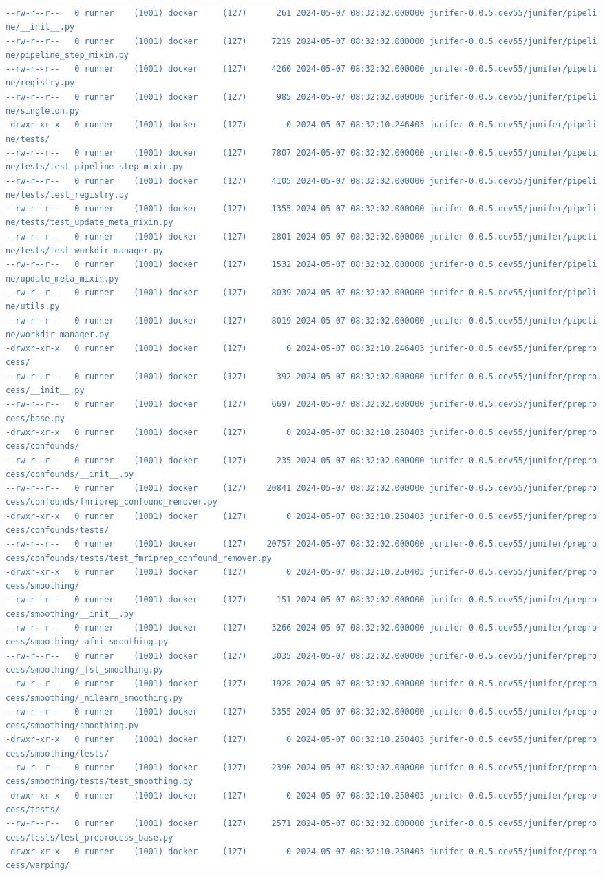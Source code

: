 ```diff
--rw-r--r--   0 runner    (1001) docker     (127)      261 2024-05-07 08:32:02.000000 junifer-0.0.5.dev55/junifer/pipeline/__init__.py
--rw-r--r--   0 runner    (1001) docker     (127)     7219 2024-05-07 08:32:02.000000 junifer-0.0.5.dev55/junifer/pipeline/pipeline_step_mixin.py
--rw-r--r--   0 runner    (1001) docker     (127)     4260 2024-05-07 08:32:02.000000 junifer-0.0.5.dev55/junifer/pipeline/registry.py
--rw-r--r--   0 runner    (1001) docker     (127)      985 2024-05-07 08:32:02.000000 junifer-0.0.5.dev55/junifer/pipeline/singleton.py
-drwxr-xr-x   0 runner    (1001) docker     (127)        0 2024-05-07 08:32:10.246403 junifer-0.0.5.dev55/junifer/pipeline/tests/
--rw-r--r--   0 runner    (1001) docker     (127)     7807 2024-05-07 08:32:02.000000 junifer-0.0.5.dev55/junifer/pipeline/tests/test_pipeline_step_mixin.py
--rw-r--r--   0 runner    (1001) docker     (127)     4105 2024-05-07 08:32:02.000000 junifer-0.0.5.dev55/junifer/pipeline/tests/test_registry.py
--rw-r--r--   0 runner    (1001) docker     (127)     1355 2024-05-07 08:32:02.000000 junifer-0.0.5.dev55/junifer/pipeline/tests/test_update_meta_mixin.py
--rw-r--r--   0 runner    (1001) docker     (127)     2801 2024-05-07 08:32:02.000000 junifer-0.0.5.dev55/junifer/pipeline/tests/test_workdir_manager.py
--rw-r--r--   0 runner    (1001) docker     (127)     1532 2024-05-07 08:32:02.000000 junifer-0.0.5.dev55/junifer/pipeline/update_meta_mixin.py
--rw-r--r--   0 runner    (1001) docker     (127)     8039 2024-05-07 08:32:02.000000 junifer-0.0.5.dev55/junifer/pipeline/utils.py
--rw-r--r--   0 runner    (1001) docker     (127)     8019 2024-05-07 08:32:02.000000 junifer-0.0.5.dev55/junifer/pipeline/workdir_manager.py
-drwxr-xr-x   0 runner    (1001) docker     (127)        0 2024-05-07 08:32:10.246403 junifer-0.0.5.dev55/junifer/preprocess/
--rw-r--r--   0 runner    (1001) docker     (127)      392 2024-05-07 08:32:02.000000 junifer-0.0.5.dev55/junifer/preprocess/__init__.py
--rw-r--r--   0 runner    (1001) docker     (127)     6697 2024-05-07 08:32:02.000000 junifer-0.0.5.dev55/junifer/preprocess/base.py
-drwxr-xr-x   0 runner    (1001) docker     (127)        0 2024-05-07 08:32:10.250403 junifer-0.0.5.dev55/junifer/preprocess/confounds/
--rw-r--r--   0 runner    (1001) docker     (127)      235 2024-05-07 08:32:02.000000 junifer-0.0.5.dev55/junifer/preprocess/confounds/__init__.py
--rw-r--r--   0 runner    (1001) docker     (127)    20841 2024-05-07 08:32:02.000000 junifer-0.0.5.dev55/junifer/preprocess/confounds/fmriprep_confound_remover.py
-drwxr-xr-x   0 runner    (1001) docker     (127)        0 2024-05-07 08:32:10.250403 junifer-0.0.5.dev55/junifer/preprocess/confounds/tests/
--rw-r--r--   0 runner    (1001) docker     (127)    20757 2024-05-07 08:32:02.000000 junifer-0.0.5.dev55/junifer/preprocess/confounds/tests/test_fmriprep_confound_remover.py
-drwxr-xr-x   0 runner    (1001) docker     (127)        0 2024-05-07 08:32:10.250403 junifer-0.0.5.dev55/junifer/preprocess/smoothing/
--rw-r--r--   0 runner    (1001) docker     (127)      151 2024-05-07 08:32:02.000000 junifer-0.0.5.dev55/junifer/preprocess/smoothing/__init__.py
--rw-r--r--   0 runner    (1001) docker     (127)     3266 2024-05-07 08:32:02.000000 junifer-0.0.5.dev55/junifer/preprocess/smoothing/_afni_smoothing.py
--rw-r--r--   0 runner    (1001) docker     (127)     3035 2024-05-07 08:32:02.000000 junifer-0.0.5.dev55/junifer/preprocess/smoothing/_fsl_smoothing.py
--rw-r--r--   0 runner    (1001) docker     (127)     1928 2024-05-07 08:32:02.000000 junifer-0.0.5.dev55/junifer/preprocess/smoothing/_nilearn_smoothing.py
--rw-r--r--   0 runner    (1001) docker     (127)     5355 2024-05-07 08:32:02.000000 junifer-0.0.5.dev55/junifer/preprocess/smoothing/smoothing.py
-drwxr-xr-x   0 runner    (1001) docker     (127)        0 2024-05-07 08:32:10.250403 junifer-0.0.5.dev55/junifer/preprocess/smoothing/tests/
--rw-r--r--   0 runner    (1001) docker     (127)     2390 2024-05-07 08:32:02.000000 junifer-0.0.5.dev55/junifer/preprocess/smoothing/tests/test_smoothing.py
-drwxr-xr-x   0 runner    (1001) docker     (127)        0 2024-05-07 08:32:10.250403 junifer-0.0.5.dev55/junifer/preprocess/tests/
--rw-r--r--   0 runner    (1001) docker     (127)     2571 2024-05-07 08:32:02.000000 junifer-0.0.5.dev55/junifer/preprocess/tests/test_preprocess_base.py
-drwxr-xr-x   0 runner    (1001) docker     (127)        0 2024-05-07 08:32:10.250403 junifer-0.0.5.dev55/junifer/preprocess/warping/
```